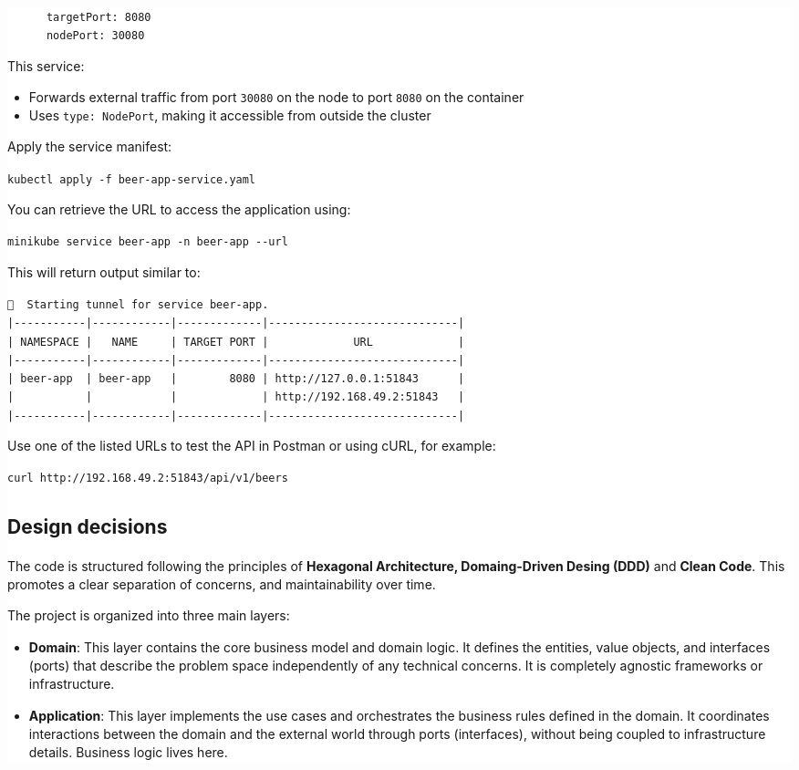 ```code
      targetPort: 8080
      nodePort: 30080
```

This service:
- Forwards external traffic from port `30080` on the node to port 
`8080` on the container
- Uses `type: NodePort`, making it accessible from outside the cluster

Apply the service manifest:
```code
kubectl apply -f beer-app-service.yaml
```

You can retrieve the URL to access the application using:
```code
minikube service beer-app -n beer-app --url
```

This will return output similar to:

```code
🏃  Starting tunnel for service beer-app.
|-----------|------------|-------------|-----------------------------|
| NAMESPACE |   NAME     | TARGET PORT |             URL             |
|-----------|------------|-------------|-----------------------------|
| beer-app  | beer-app   |        8080 | http://127.0.0.1:51843      |
|           |            |             | http://192.168.49.2:51843   |
|-----------|------------|-------------|-----------------------------|
```

Use one of the listed URLs to test the API in Postman or using cURL,
for example:

```code
curl http://192.168.49.2:51843/api/v1/beers
```

## Design decisions

The code is structured following the principles of **Hexagonal Architecture,
Domaing-Driven Desing (DDD)** and **Clean Code**. This promotes a clear 
separation of concerns, and maintainability over time.

The project is organized into three main layers:

- **Domain**:
This layer contains the core business model and domain logic. It defines the
entities, value objects, and interfaces (ports) that describe the problem
space independently of any technical concerns. It is completely agnostic 
frameworks or infrastructure.

- **Application**:
This layer implements the use cases and orchestrates the business rules defined 
in the domain. It coordinates interactions between the domain and the external
world through ports (interfaces), without being coupled to infrastructure
details. Business logic lives here.
